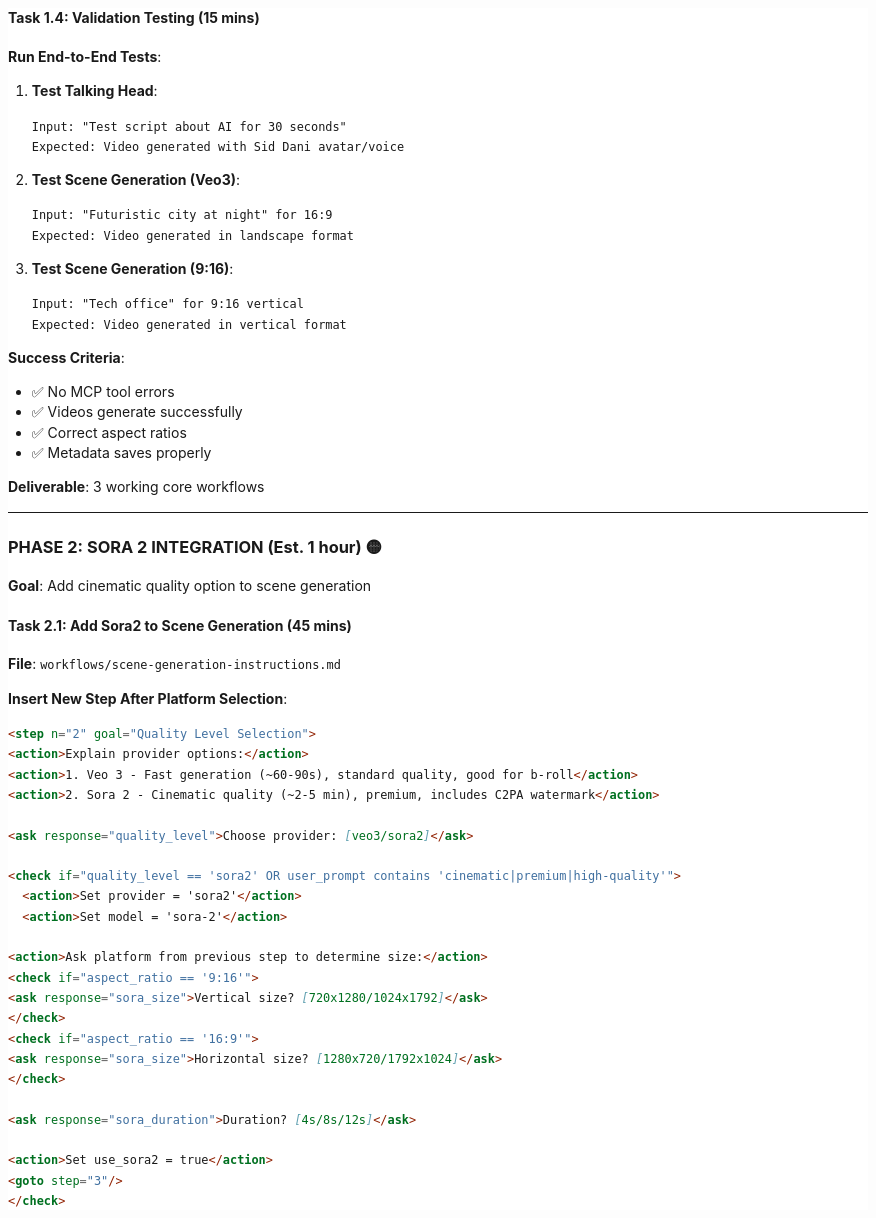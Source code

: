 
#### Task 1.4: Validation Testing (15 mins)

**Run End-to-End Tests**:

1. **Test Talking Head**:

   ```
   Input: "Test script about AI for 30 seconds"
   Expected: Video generated with Sid Dani avatar/voice
   ```

2. **Test Scene Generation (Veo3)**:

   ```
   Input: "Futuristic city at night" for 16:9
   Expected: Video generated in landscape format
   ```

3. **Test Scene Generation (9:16)**:
   ```
   Input: "Tech office" for 9:16 vertical
   Expected: Video generated in vertical format
   ```

**Success Criteria**:

- ✅ No MCP tool errors
- ✅ Videos generate successfully
- ✅ Correct aspect ratios
- ✅ Metadata saves properly

**Deliverable**: 3 working core workflows

---

### **PHASE 2: SORA 2 INTEGRATION** (Est. 1 hour) 🟡

**Goal**: Add cinematic quality option to scene generation

#### Task 2.1: Add Sora2 to Scene Generation (45 mins)

**File**: `workflows/scene-generation-instructions.md`

**Insert New Step After Platform Selection**:

```markdown
<step n="2" goal="Quality Level Selection">
<action>Explain provider options:</action>
<action>1. Veo 3 - Fast generation (~60-90s), standard quality, good for b-roll</action>
<action>2. Sora 2 - Cinematic quality (~2-5 min), premium, includes C2PA watermark</action>

<ask response="quality_level">Choose provider: [veo3/sora2]</ask>

<check if="quality_level == 'sora2' OR user_prompt contains 'cinematic|premium|high-quality'">
  <action>Set provider = 'sora2'</action>
  <action>Set model = 'sora-2'</action>

<action>Ask platform from previous step to determine size:</action>
<check if="aspect_ratio == '9:16'">
<ask response="sora_size">Vertical size? [720x1280/1024x1792]</ask>
</check>
<check if="aspect_ratio == '16:9'">
<ask response="sora_size">Horizontal size? [1280x720/1792x1024]</ask>
</check>

<ask response="sora_duration">Duration? [4s/8s/12s]</ask>

<action>Set use_sora2 = true</action>
<goto step="3"/>
</check>
```
